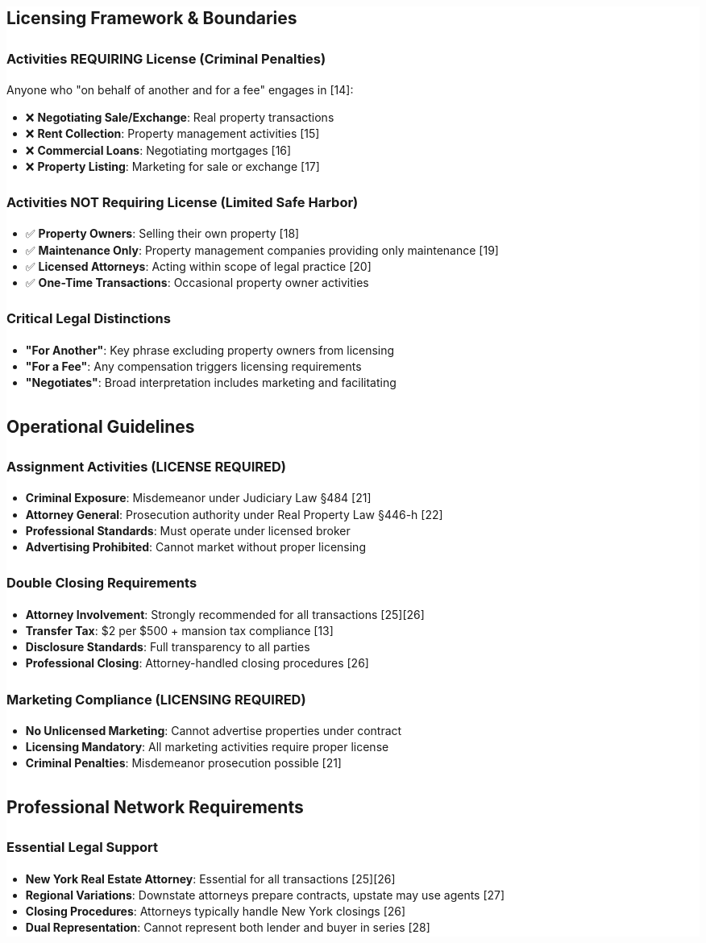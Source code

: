 ## Licensing Framework & Boundaries

### Activities REQUIRING License (Criminal Penalties)
Anyone who "on behalf of another and for a fee" engages in [14]:
- ❌ **Negotiating Sale/Exchange**: Real property transactions
- ❌ **Rent Collection**: Property management activities [15]
- ❌ **Commercial Loans**: Negotiating mortgages [16]
- ❌ **Property Listing**: Marketing for sale or exchange [17]

### Activities NOT Requiring License (Limited Safe Harbor)
- ✅ **Property Owners**: Selling their own property [18]
- ✅ **Maintenance Only**: Property management companies providing only maintenance [19]
- ✅ **Licensed Attorneys**: Acting within scope of legal practice [20]
- ✅ **One-Time Transactions**: Occasional property owner activities

### Critical Legal Distinctions
- **"For Another"**: Key phrase excluding property owners from licensing
- **"For a Fee"**: Any compensation triggers licensing requirements
- **"Negotiates"**: Broad interpretation includes marketing and facilitating

## Operational Guidelines

### Assignment Activities (LICENSE REQUIRED)
- **Criminal Exposure**: Misdemeanor under Judiciary Law §484 [21]
- **Attorney General**: Prosecution authority under Real Property Law §446-h [22]
- **Professional Standards**: Must operate under licensed broker
- **Advertising Prohibited**: Cannot market without proper licensing

### Double Closing Requirements
- **Attorney Involvement**: Strongly recommended for all transactions [25][26]
- **Transfer Tax**: $2 per $500 + mansion tax compliance [13]
- **Disclosure Standards**: Full transparency to all parties
- **Professional Closing**: Attorney-handled closing procedures [26]

### Marketing Compliance (LICENSING REQUIRED)
- **No Unlicensed Marketing**: Cannot advertise properties under contract
- **Licensing Mandatory**: All marketing activities require proper license
- **Criminal Penalties**: Misdemeanor prosecution possible [21]

## Professional Network Requirements

### Essential Legal Support
- **New York Real Estate Attorney**: Essential for all transactions [25][26]
- **Regional Variations**: Downstate attorneys prepare contracts, upstate may use agents [27]
- **Closing Procedures**: Attorneys typically handle New York closings [26]
- **Dual Representation**: Cannot represent both lender and buyer in series [28]
